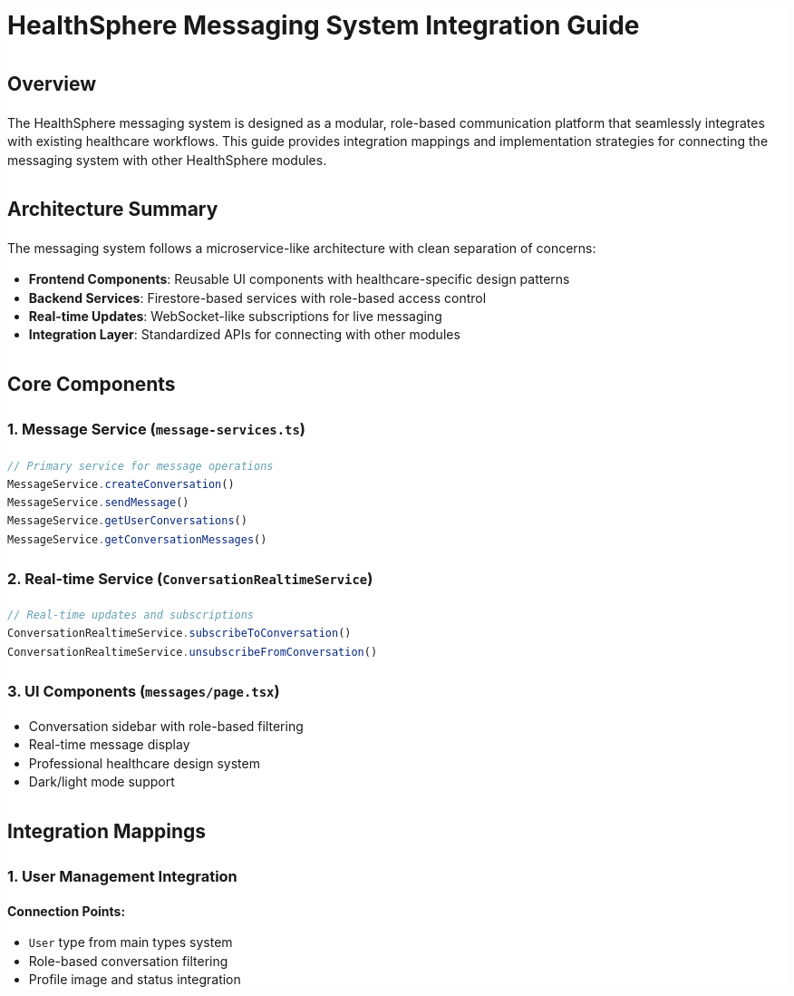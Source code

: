 # HealthSphere Messaging System Integration Guide

## Overview

The HealthSphere messaging system is designed as a modular, role-based communication platform that seamlessly integrates with existing healthcare workflows. This guide provides integration mappings and implementation strategies for connecting the messaging system with other HealthSphere modules.

## Architecture Summary

The messaging system follows a microservice-like architecture with clean separation of concerns:

- **Frontend Components**: Reusable UI components with healthcare-specific design patterns
- **Backend Services**: Firestore-based services with role-based access control
- **Real-time Updates**: WebSocket-like subscriptions for live messaging
- **Integration Layer**: Standardized APIs for connecting with other modules

## Core Components

### 1. Message Service (`message-services.ts`)
```typescript
// Primary service for message operations
MessageService.createConversation()
MessageService.sendMessage()
MessageService.getUserConversations()
MessageService.getConversationMessages()
```

### 2. Real-time Service (`ConversationRealtimeService`)
```typescript
// Real-time updates and subscriptions
ConversationRealtimeService.subscribeToConversation()
ConversationRealtimeService.unsubscribeFromConversation()
```

### 3. UI Components (`messages/page.tsx`)
- Conversation sidebar with role-based filtering
- Real-time message display
- Professional healthcare design system
- Dark/light mode support

## Integration Mappings

### 1. User Management Integration

**Connection Points:**
- `User` type from main types system
- Role-based conversation filtering
- Profile image and status integration
